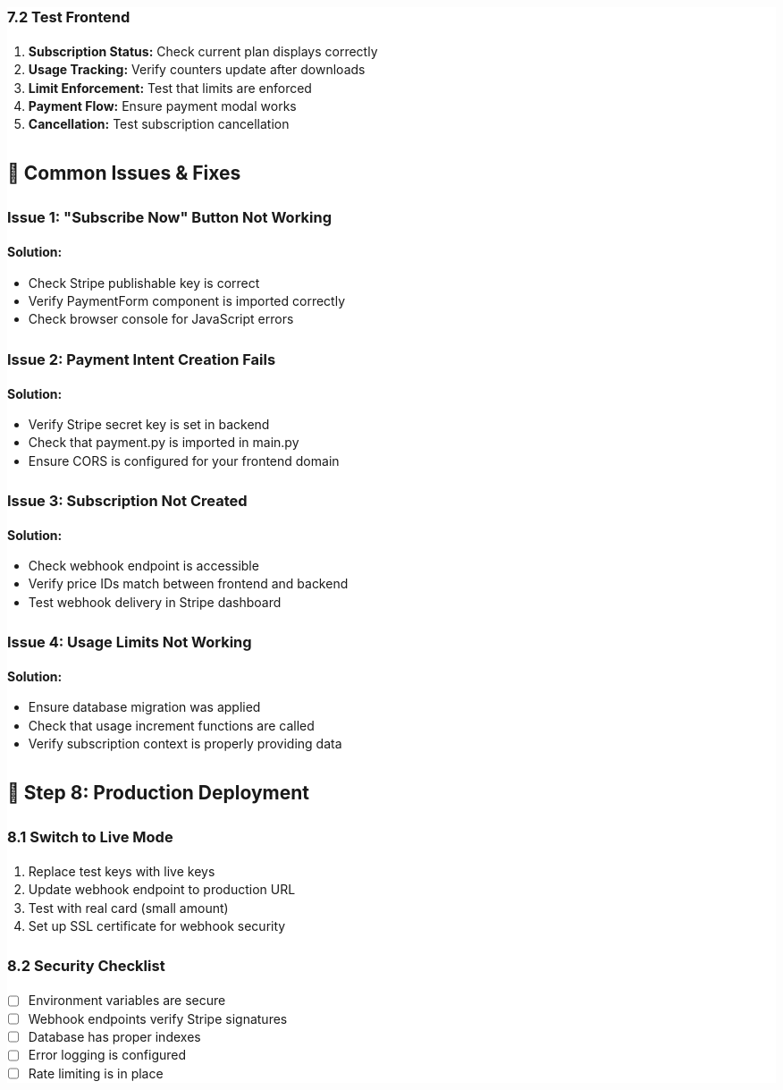 ### 7.2 Test Frontend

1. **Subscription Status:** Check current plan displays correctly
2. **Usage Tracking:** Verify counters update after downloads  
3. **Limit Enforcement:** Test that limits are enforced
4. **Payment Flow:** Ensure payment modal works
5. **Cancellation:** Test subscription cancellation

## 🚨 Common Issues & Fixes

### Issue 1: "Subscribe Now" Button Not Working

**Solution:** 
- Check Stripe publishable key is correct
- Verify PaymentForm component is imported correctly
- Check browser console for JavaScript errors

### Issue 2: Payment Intent Creation Fails

**Solution:**
- Verify Stripe secret key is set in backend
- Check that payment.py is imported in main.py
- Ensure CORS is configured for your frontend domain

### Issue 3: Subscription Not Created

**Solution:**
- Check webhook endpoint is accessible
- Verify price IDs match between frontend and backend
- Test webhook delivery in Stripe dashboard

### Issue 4: Usage Limits Not Working

**Solution:**
- Ensure database migration was applied
- Check that usage increment functions are called
- Verify subscription context is properly providing data

## 🔄 Step 8: Production Deployment

### 8.1 Switch to Live Mode

1. Replace test keys with live keys
2. Update webhook endpoint to production URL
3. Test with real card (small amount)
4. Set up SSL certificate for webhook security

### 8.2 Security Checklist

- [ ] Environment variables are secure
- [ ] Webhook endpoints verify Stripe signatures  
- [ ] Database has proper indexes
- [ ] Error logging is configured
- [ ] Rate limiting is in place
